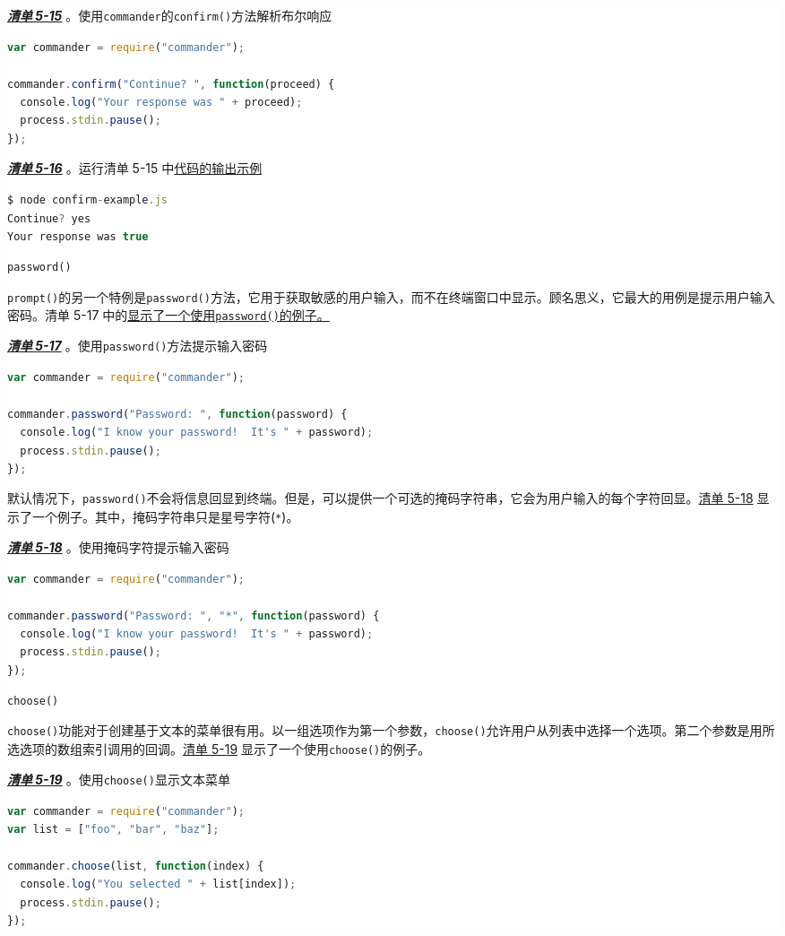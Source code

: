 ***[清单 5-15](#_list15)*** 。使用`commander`的`confirm()`方法解析布尔响应

```js
var commander = require("commander");

commander.confirm("Continue? ", function(proceed) {
  console.log("Your response was " + proceed);
  process.stdin.pause();
});
```

***[清单 5-16](#_list16)*** 。运行清单 5-15 中[代码的输出示例](#list15)

```js
$ node confirm-example.js
Continue? yes
Your response was true
```

`password()`

`prompt()`的另一个特例是`password()`方法，它用于获取敏感的用户输入，而不在终端窗口中显示。顾名思义，它最大的用例是提示用户输入密码。清单 5-17 中的[显示了一个使用`password()`的例子。](#list17)

***[清单 5-17](#_list17)*** 。使用`password()`方法提示输入密码

```js
var commander = require("commander");

commander.password("Password: ", function(password) {
  console.log("I know your password!  It's " + password);
  process.stdin.pause();
});
```

默认情况下，`password()`不会将信息回显到终端。但是，可以提供一个可选的掩码字符串，它会为用户输入的每个字符回显。[清单 5-18](#list18) 显示了一个例子。其中，掩码字符串只是星号字符(`*`)。

***[清单 5-18](#_list18)*** 。使用掩码字符提示输入密码

```js
var commander = require("commander");

commander.password("Password: ", "*", function(password) {
  console.log("I know your password!  It's " + password);
  process.stdin.pause();
});
```

`choose()`

`choose()`功能对于创建基于文本的菜单很有用。以一组选项作为第一个参数，`choose()`允许用户从列表中选择一个选项。第二个参数是用所选选项的数组索引调用的回调。[清单 5-19](#list19) 显示了一个使用`choose()`的例子。

***[清单 5-19](#_list19)*** 。使用`choose()`显示文本菜单

```js
var commander = require("commander");
var list = ["foo", "bar", "baz"];

commander.choose(list, function(index) {
  console.log("You selected " + list[index]);
  process.stdin.pause();
});
```
